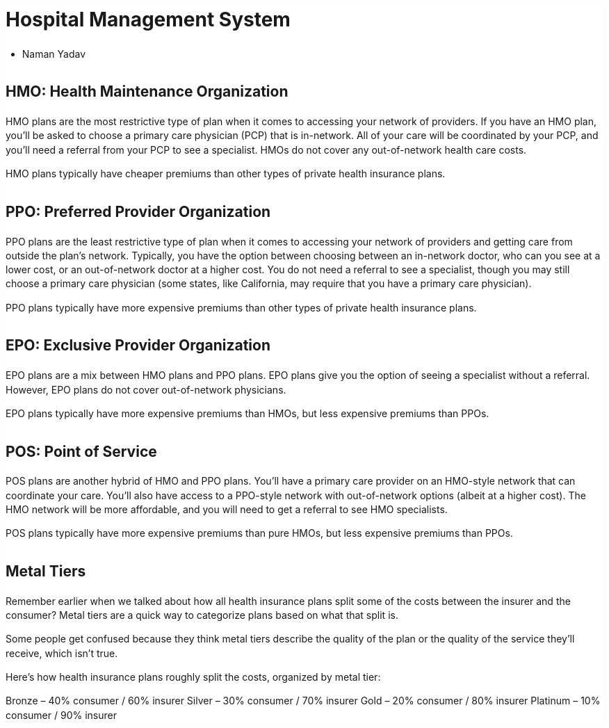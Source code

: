 # Hospital Management System

* Naman Yadav

## HMO: Health Maintenance Organization
HMO plans are the most restrictive type of plan when it comes to accessing your network of providers. If you have an HMO plan, you’ll be asked to choose a primary care physician (PCP) that is in-network. All of your care will be coordinated by your PCP, and you’ll need a referral from your PCP to see a specialist. HMOs do not cover any out-of-network health care costs.

HMO plans typically have cheaper premiums than other types of private health insurance plans.

## PPO: Preferred Provider Organization
PPO plans are the least restrictive type of plan when it comes to accessing your network of providers and getting care from outside the plan’s network. Typically, you have the option between choosing between an in-network doctor, who can you see at a lower cost, or an out-of-network doctor at a higher cost. You do not need a referral to see a specialist, though you may still choose a primary care physician (some states, like California, may require that you have a primary care physician).

PPO plans typically have more expensive premiums than other types of private health insurance plans.

## EPO: Exclusive Provider Organization
EPO plans are a mix between HMO plans and PPO plans. EPO plans give you the option of seeing a specialist without a referral. However, EPO plans do not cover out-of-network physicians.

EPO plans typically have more expensive premiums than HMOs, but less expensive premiums than PPOs.

## POS: Point of Service
POS plans are another hybrid of HMO and PPO plans. You’ll have a primary care provider on an HMO-style network that can coordinate your care. You’ll also have access to a PPO-style network with out-of-network options (albeit at a higher cost). The HMO network will be more affordable, and you will need to get a referral to see HMO specialists.

POS plans typically have more expensive premiums than pure HMOs, but less expensive premiums than PPOs.

## Metal Tiers
Remember earlier when we talked about how all health insurance plans split some of the costs between the insurer and the consumer? Metal tiers are a quick way to categorize plans based on what that split is.

Some people get confused because they think metal tiers describe the quality of the plan or the quality of the service they’ll receive, which isn’t true.

Here’s how health insurance plans roughly split the costs, organized by metal tier:

Bronze – 40% consumer / 60% insurer
Silver – 30% consumer / 70% insurer
Gold – 20% consumer / 80% insurer
Platinum – 10% consumer / 90% insurer
